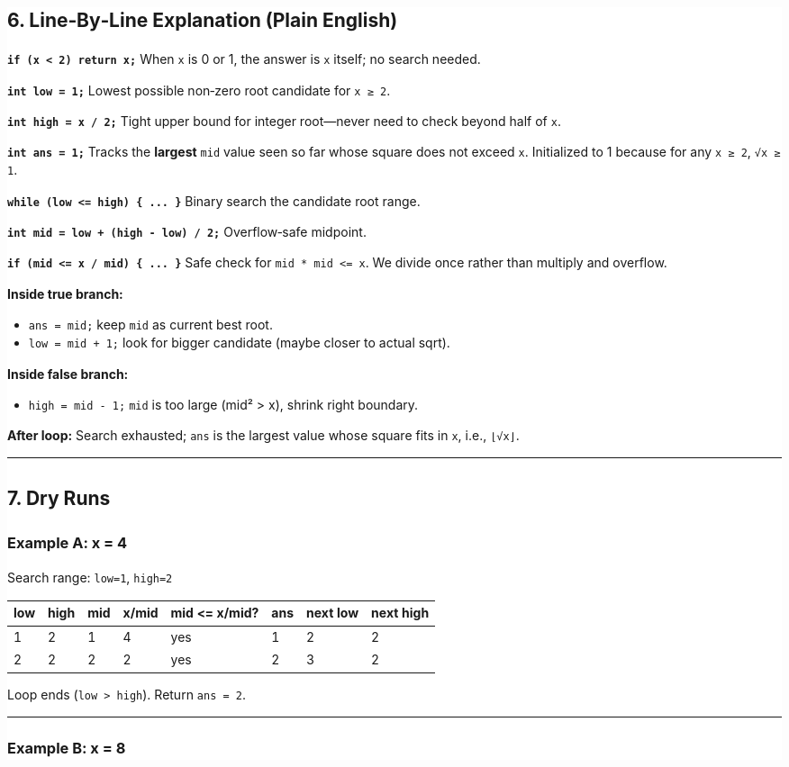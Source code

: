 
## 6. Line‑By‑Line Explanation (Plain English)

**`if (x < 2) return x;`**
When `x` is 0 or 1, the answer is `x` itself; no search needed.

**`int low = 1;`**
Lowest possible non‑zero root candidate for `x ≥ 2`.

**`int high = x / 2;`**
Tight upper bound for integer root—never need to check beyond half of `x`.

**`int ans = 1;`**
Tracks the **largest** `mid` value seen so far whose square does not exceed `x`.
Initialized to 1 because for any `x ≥ 2`, `√x ≥ 1`.

**`while (low <= high) { ... }`**
Binary search the candidate root range.

**`int mid = low + (high - low) / 2;`**
Overflow‑safe midpoint.

**`if (mid <= x / mid) { ... }`**
Safe check for `mid * mid <= x`. We divide once rather than multiply and overflow.

**Inside true branch:**

* `ans = mid;` keep `mid` as current best root.
* `low = mid + 1;` look for bigger candidate (maybe closer to actual sqrt).

**Inside false branch:**

* `high = mid - 1;` `mid` is too large (mid² > x), shrink right boundary.

**After loop:**
Search exhausted; `ans` is the largest value whose square fits in `x`, i.e., `⌊√x⌋`.

---

## 7. Dry Runs

### Example A: x = 4

Search range: `low=1`, `high=2`

| low | high | mid | x/mid | mid <= x/mid? | ans | next low | next high |
| --- | ---- | --- | ----- | ------------- | --- | -------- | --------- |
| 1   | 2    | 1   | 4     | yes           | 1   | 2        | 2         |
| 2   | 2    | 2   | 2     | yes           | 2   | 3        | 2         |

Loop ends (`low > high`). Return `ans = 2`.

---

### Example B: x = 8
